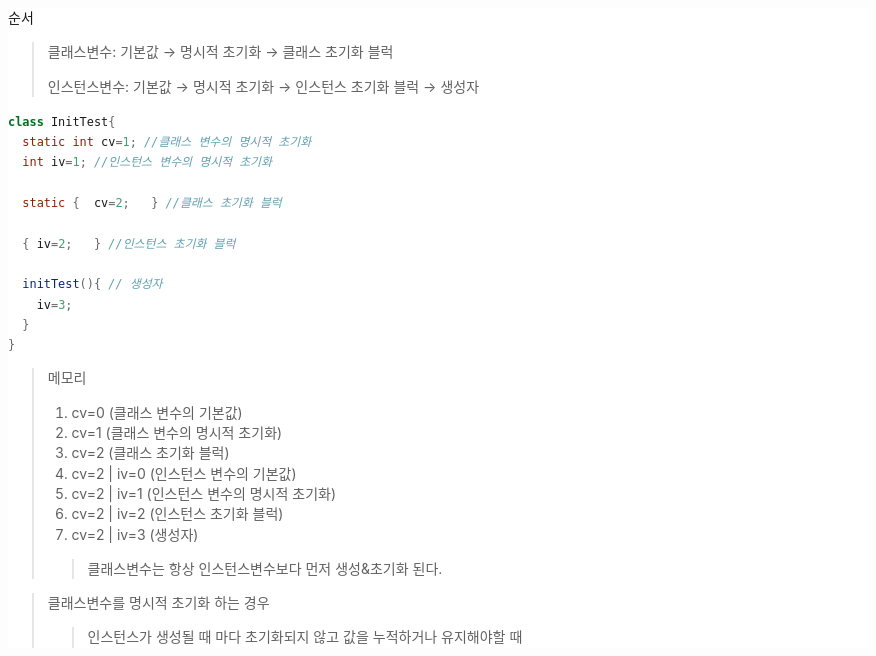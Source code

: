 순서

> 클래스변수: 기본값 → 명시적 초기화 → 클래스 초기화 블럭
>
> 인스턴스변수: 기본값 → 명시적 초기화 → 인스턴스 초기화 블럭 → 생성자

```java
class InitTest{
  static int cv=1; //클래스 변수의 명시적 초기화
  int iv=1; //인스턴스 변수의 명시적 초기화
  
  static {	cv=2;	} //클래스 초기화 블럭
  
  {	iv=2;	} //인스턴스 초기화 블럭
  
  initTest(){ // 생성자
    iv=3;
  }
}
```

> 메모리
>
> 1. cv=0 (클래스 변수의 기본값)
> 2. cv=1 (클래스 변수의 명시적 초기화)
> 3. cv=2 (클래스 초기화 블럭)
> 4. cv=2 | iv=0 (인스턴스 변수의 기본값)
> 5. cv=2 | iv=1 (인스턴스 변수의 명시적 초기화)
> 6. cv=2 | iv=2 (인스턴스 초기화 블럭)
> 7. cv=2 | iv=3 (생성자)
>
> > 클래스변수는 항상 인스턴스변수보다 먼저 생성&초기화 된다.

> 클래스변수를 명시적 초기화 하는 경우
>
> > 인스턴스가 생성될 때 마다 초기화되지 않고 값을 누적하거나 유지해야할 때
